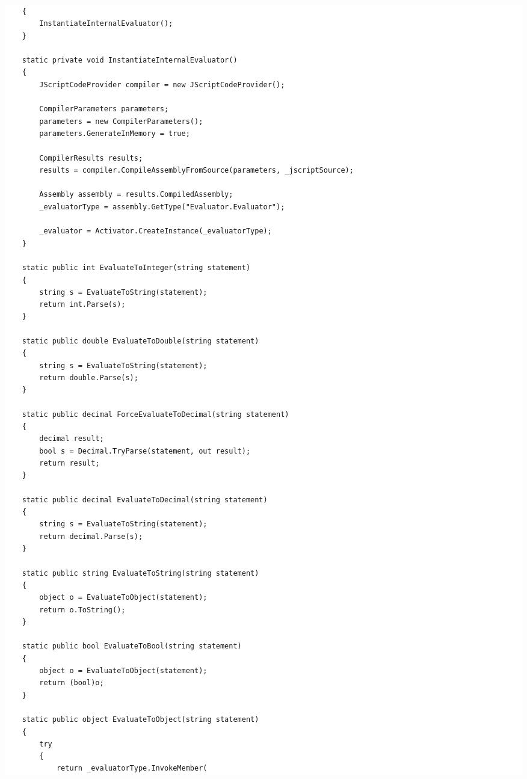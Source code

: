 ```
    {
        InstantiateInternalEvaluator();
    }

    static private void InstantiateInternalEvaluator()
    {
        JScriptCodeProvider compiler = new JScriptCodeProvider();

        CompilerParameters parameters;
        parameters = new CompilerParameters();
        parameters.GenerateInMemory = true;

        CompilerResults results;
        results = compiler.CompileAssemblyFromSource(parameters, _jscriptSource);

        Assembly assembly = results.CompiledAssembly;
        _evaluatorType = assembly.GetType("Evaluator.Evaluator");

        _evaluator = Activator.CreateInstance(_evaluatorType);
    }

    static public int EvaluateToInteger(string statement)
    {
        string s = EvaluateToString(statement);
        return int.Parse(s);
    }

    static public double EvaluateToDouble(string statement)
    {
        string s = EvaluateToString(statement);
        return double.Parse(s);
    }

    static public decimal ForceEvaluateToDecimal(string statement)
    {
        decimal result;
        bool s = Decimal.TryParse(statement, out result);
        return result;
    }

    static public decimal EvaluateToDecimal(string statement)
    {
        string s = EvaluateToString(statement);
        return decimal.Parse(s);
    }

    static public string EvaluateToString(string statement)
    {
        object o = EvaluateToObject(statement);
        return o.ToString();
    }

    static public bool EvaluateToBool(string statement)
    {
        object o = EvaluateToObject(statement);
        return (bool)o;
    }

    static public object EvaluateToObject(string statement)
    {
        try
        {
            return _evaluatorType.InvokeMember(
```